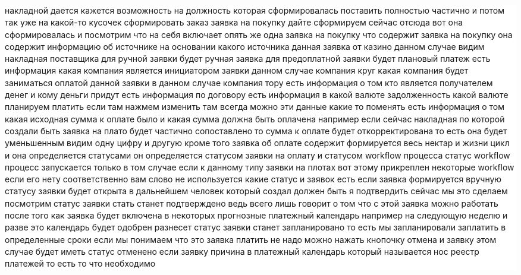 накладной дается кажется возможность на
должность которая сформировалась
поставить полностью частично и потом так
уже на какой-то кусочек сформировать
заказ
заявка на покупку дайте сформируем
сейчас отсюда вот она сформировалась и
посмотрим что на себя включает опять же
одна заявка на покупку
что содержит заявка на покупку она
содержит информацию об источнике на
основании какого источника данная заявка
от казино данном случае видим накладная
поставщика для ручной заявки будет
ручная заявка для предоплатной заявки
будет плановый платеж есть информация
какая компания является инициатором
заявки данном случае компания круг какая
компания будет заниматься оплатой данной
заявки в данном случае компания тору
есть информация о том кто является
получателем денег и кому деньги придут
есть информация по договору есть
информация в какой валюте задолженность
какой валюте планируем платить если там
нажмем изменить там всегда можно эти
данные какие то поменять есть информация
о том какая исходная сумма к оплате было
и какая сумма должна быть оплачена
например если сейчас накладная по
которой создали быть заявка на плато
будет частично сопоставлено то сумма к
оплате будет откорректирована то есть
она будет уменьшенным видим одну цифру и
другую кроме того заявка об оплате
содержит формируется весь нектар и жизни
цикл и она определяется статусами он
определяется статусом заявки на оплату и
статусом workflow процесса статус
workflow процесс запускается только в
том случае если к данному типу заявки на
плотах вот этому прикреплен некоторые
workflow если его нету соответственно
вам слово не используется какие статус и
заявок есть если заявка формируется
вручную статусу заявки будет открыта в
дальнейшем человек который создал должен
быть я подтвердить сейчас мы это сделаем
посмотрим статус заявки стать станет
подтверждено ведь всего лишь говорит о
том что с этой заявка можно работать
после того как заявка будет включена в
некоторых прогнозные платежный календарь
например на следующую неделю и разве это
календарь будет одобрен разнесет статус
заявки станет запланировано то есть мы
запланировали заплатить в определенные
сроки если мы понимаем что это заявка
платить не надо можно нажать кнопочку
отмена и заявку этом случае будет иметь
статус отменено
если заявку причина в платежный
календарь который называется нос реестр
платежей то есть то что необходимо